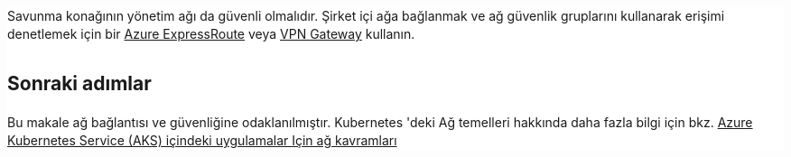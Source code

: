 Savunma konağının yönetim ağı da güvenli olmalıdır. Şirket içi ağa bağlanmak ve ağ güvenlik gruplarını kullanarak erişimi denetlemek için bir [Azure ExpressRoute][expressroute] veya [VPN Gateway][vpn-gateway] kullanın.

## <a name="next-steps"></a>Sonraki adımlar

Bu makale ağ bağlantısı ve güvenliğine odaklanılmıştır. Kubernetes 'deki Ağ temelleri hakkında daha fazla bilgi için bkz. [Azure Kubernetes Service (AKS) içindeki uygulamalar Için ağ kavramları][aks-concepts-network]


[cni-networking]: https://github.com/Azure/azure-container-networking/blob/master/docs/cni.md
[kubenet]: https://kubernetes.io/docs/concepts/cluster-administration/network-plugins/#kubenet
[app-gateway-ingress]: https://github.com/Azure/application-gateway-kubernetes-ingress
[NGINX]: https://www.nginx.com/products/nginx/kubernetes-ingress-controller
[contour]: https://github.com/heptio/contour
[haproxy]: https://www.haproxy.org
[traefik]: https://github.com/containous/traefik
[barracuda-waf]: https://www.barracuda.com/products/webapplicationfirewall/models/5


[aks-concepts-network]: concepts-network.md
[sp-delegation]: kubernetes-service-principal.md#delegate-access-to-other-azure-resources
[expressroute]: ../expressroute/expressroute-introduction.md
[vpn-gateway]: ../vpn-gateway/vpn-gateway-about-vpngateways.md
[aks-ingress-internal]: ingress-internal-ip.md
[aks-ingress-static-tls]: ingress-static-ip.md
[aks-ingress-basic]: ingress-basic.md
[aks-ingress-tls]: ingress-tls.md
[aks-ingress-own-tls]: ingress-own-tls.md
[app-gateway]: ../application-gateway/overview.md
[use-network-policies]: use-network-policies.md
[advanced-networking]: configure-azure-cni.md
[aks-configure-kubenet-networking]: configure-kubenet.md
[concepts-node-selectors]: concepts-clusters-workloads.md#node-selectors
[nodepool-upgrade]: use-multiple-node-pools.md#upgrade-a-node-pool